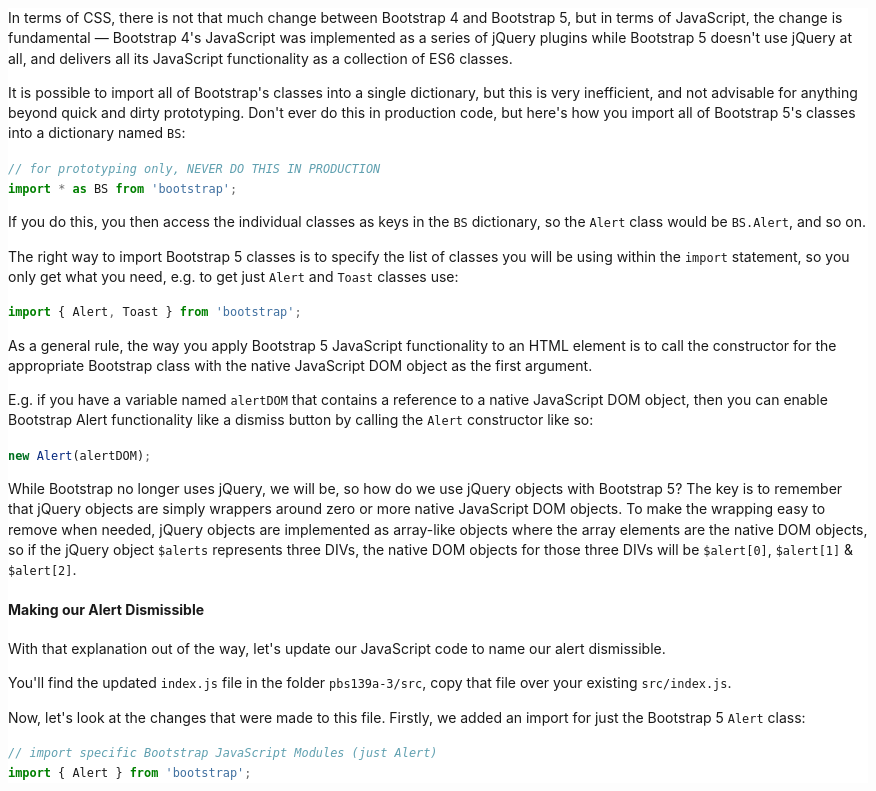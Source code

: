 In terms of CSS, there is not that much change between Bootstrap 4 and Bootstrap 5, but in terms of JavaScript, the change is fundamental — Bootstrap 4's JavaScript was implemented as a series of jQuery plugins while Bootstrap 5 doesn't use jQuery at all, and delivers all its JavaScript functionality as a collection of ES6 classes.

It is possible to import all of Bootstrap's classes into a single dictionary, but this is very inefficient, and not advisable for anything beyond quick and dirty prototyping. Don't ever do this in production code, but here's how you import all of Bootstrap 5's classes into a dictionary named `BS`:

```js
// for prototyping only, NEVER DO THIS IN PRODUCTION
import * as BS from 'bootstrap';
```

If you do this, you then access the individual classes as keys in the `BS` dictionary, so the `Alert` class would be `BS.Alert`, and so on.

The right way to import Bootstrap 5 classes is to specify the list of classes you will be using within the `import` statement, so you only get what you need, e.g. to get just `Alert` and `Toast` classes use:

```js
import { Alert, Toast } from 'bootstrap';
```

As a general rule, the way you apply Bootstrap 5 JavaScript functionality to an HTML element is to call the constructor for the appropriate Bootstrap class with the native JavaScript DOM object as the first argument.

E.g. if you have a variable named `alertDOM` that contains a reference to a native JavaScript DOM object, then you can enable Bootstrap Alert functionality like a dismiss button by calling the `Alert` constructor like so:

```js
new Alert(alertDOM);
```

While Bootstrap no longer uses jQuery, we will be, so how do we use jQuery objects with Bootstrap 5? The key is to remember that jQuery objects are simply wrappers around zero or more native JavaScript DOM objects. To make the wrapping easy to remove when needed, jQuery objects are implemented as array-like objects where the array elements are the native DOM objects, so if the jQuery object `$alerts` represents three DIVs, the native DOM objects for those three DIVs will be `$alert[0]`, `$alert[1]` & `$alert[2]`.

#### Making our Alert Dismissible

With that explanation out of the way, let's update our JavaScript code to name our alert dismissible.

You'll find the updated `index.js` file in the folder `pbs139a-3/src`, copy that file over your existing `src/index.js`.

Now, let's look at the changes that were made to this file. Firstly, we added an import for just the Bootstrap 5 `Alert` class:

```js
// import specific Bootstrap JavaScript Modules (just Alert)
import { Alert } from 'bootstrap';
```
